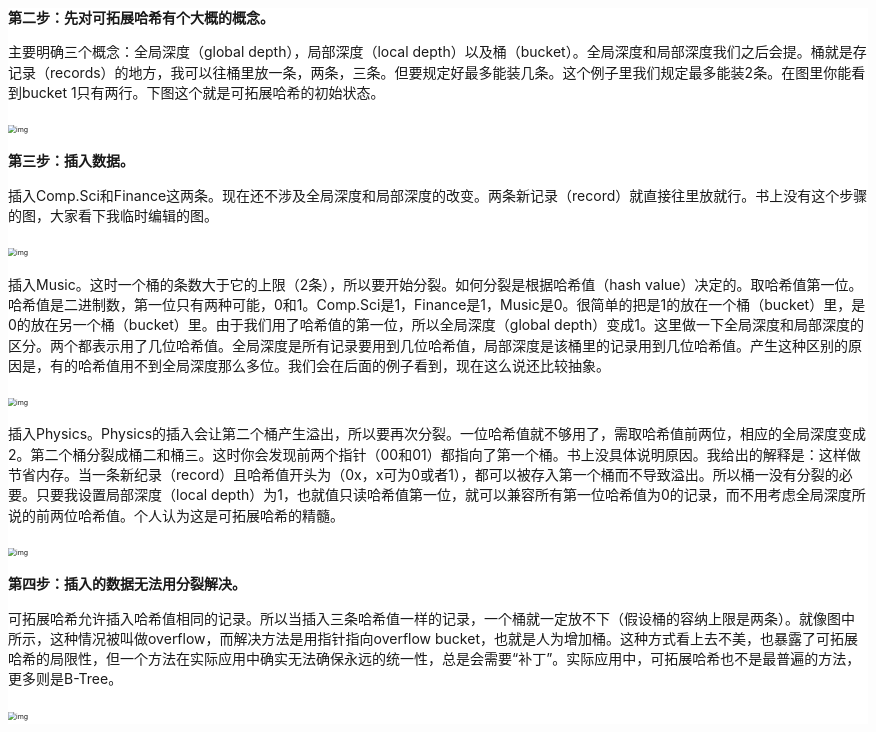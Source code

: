 

**第二步：先对可拓展哈希有个大概的概念。**

主要明确三个概念：全局深度（global depth），局部深度（local depth）以及桶（bucket）。全局深度和局部深度我们之后会提。桶就是存记录（records）的地方，我可以往桶里放一条，两条，三条。但要规定好最多能装几条。这个例子里我们规定最多能装2条。在图里你能看到bucket 1只有两行。下图这个就是可拓展哈希的初始状态。



<img src="https://gitlab.com/mtdickens1998/mtd-images/-/raw/main/img/2024/05/23_15_28_31_202405231528827.webp" alt="img" style="zoom:50%;" />



**第三步：插入数据。**

插入Comp.Sci和Finance这两条。现在还不涉及全局深度和局部深度的改变。两条新记录（record）就直接往里放就行。书上没有这个步骤的图，大家看下我临时编辑的图。



<img src="https://gitlab.com/mtdickens1998/mtd-images/-/raw/main/img/2024/05/23_15_28_33_202405231528233.webp" alt="img" style="zoom:50%;" />



插入Music。这时一个桶的条数大于它的上限（2条），所以要开始分裂。如何分裂是根据哈希值（hash value）决定的。取哈希值第一位。哈希值是二进制数，第一位只有两种可能，0和1。Comp.Sci是1，Finance是1，Music是0。很简单的把是1的放在一个桶（bucket）里，是0的放在另一个桶（bucket）里。由于我们用了哈希值的第一位，所以全局深度（global depth）变成1。这里做一下全局深度和局部深度的区分。两个都表示用了几位哈希值。全局深度是所有记录要用到几位哈希值，局部深度是该桶里的记录用到几位哈希值。产生这种区别的原因是，有的哈希值用不到全局深度那么多位。我们会在后面的例子看到，现在这么说还比较抽象。



<img src="https://gitlab.com/mtdickens1998/mtd-images/-/raw/main/img/2024/05/23_15_28_34_202405231528866.webp" alt="img" style="zoom:50%;" />



插入Physics。Physics的插入会让第二个桶产生溢出，所以要再次分裂。一位哈希值就不够用了，需取哈希值前两位，相应的全局深度变成2。第二个桶分裂成桶二和桶三。这时你会发现前两个指针（00和01）都指向了第一个桶。书上没具体说明原因。我给出的解释是：这样做节省内存。当一条新纪录（record）且哈希值开头为（0x，x可为0或者1），都可以被存入第一个桶而不导致溢出。所以桶一没有分裂的必要。只要我设置局部深度（local depth）为1，也就值只读哈希值第一位，就可以兼容所有第一位哈希值为0的记录，而不用考虑全局深度所说的前两位哈希值。个人认为这是可拓展哈希的精髓。



<img src="https://gitlab.com/mtdickens1998/mtd-images/-/raw/main/img/2024/05/23_15_28_36_202405231528484.webp" alt="img" style="zoom:50%;" />



**第四步：插入的数据无法用分裂解决。**

可拓展哈希允许插入哈希值相同的记录。所以当插入三条哈希值一样的记录，一个桶就一定放不下（假设桶的容纳上限是两条）。就像图中所示，这种情况被叫做overflow，而解决方法是用指针指向overflow bucket，也就是人为增加桶。这种方式看上去不美，也暴露了可拓展哈希的局限性，但一个方法在实际应用中确实无法确保永远的统一性，总是会需要“补丁”。实际应用中，可拓展哈希也不是最普遍的方法，更多则是B-Tree。



<img src="https://gitlab.com/mtdickens1998/mtd-images/-/raw/main/img/2024/05/23_15_28_38_202405231528408.webp" alt="img" style="zoom:50%;" />
